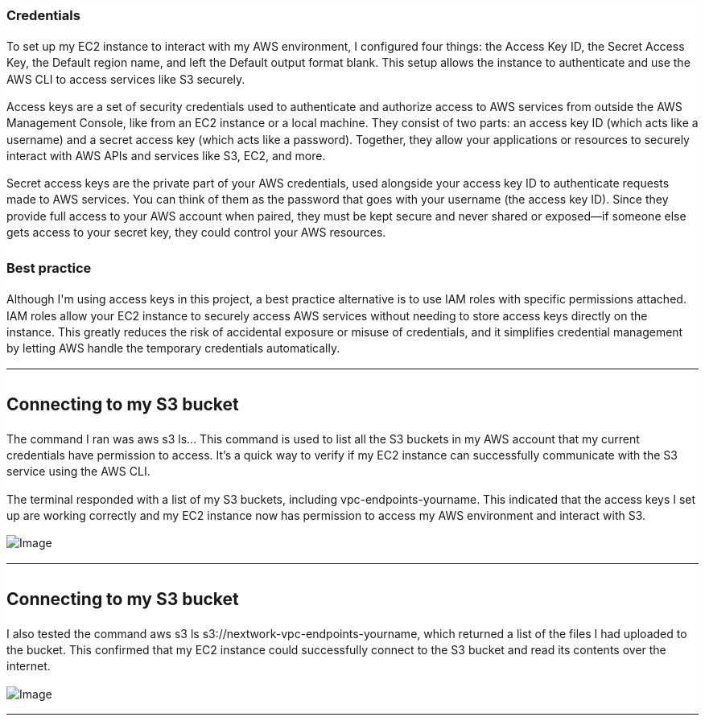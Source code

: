 ### Credentials

To set up my EC2 instance to interact with my AWS environment, I configured four things: the Access Key ID, the Secret Access Key, the Default region name, and left the Default output format blank. This setup allows the instance to authenticate and use the AWS CLI to access services like S3 securely.

Access keys are a set of security credentials used to authenticate and authorize access to AWS services from outside the AWS Management Console, like from an EC2 instance or a local machine. They consist of two parts: an access key ID (which acts like a username) and a secret access key (which acts like a password). Together, they allow your applications or resources to securely interact with AWS APIs and services like S3, EC2, and more.

Secret access keys are the private part of your AWS credentials, used alongside your access key ID to authenticate requests made to AWS services. You can think of them as the password that goes with your username (the access key ID). Since they provide full access to your AWS account when paired, they must be kept secure and never shared or exposed—if someone else gets access to your secret key, they could control your AWS resources.

### Best practice

Although I'm using access keys in this project, a best practice alternative is to use IAM roles with specific permissions attached. IAM roles allow your EC2 instance to securely access AWS services without needing to store access keys directly on the instance. This greatly reduces the risk of accidental exposure or misuse of credentials, and it simplifies credential management by letting AWS handle the temporary credentials automatically.

---

## Connecting to my S3 bucket

The command I ran was aws s3 ls... This command is used to list all the S3 buckets in my AWS account that my current credentials have permission to access. It’s a quick way to verify if my EC2 instance can successfully communicate with the S3 service using the AWS CLI.



The terminal responded with a list of my S3 buckets, including vpc-endpoints-yourname. This indicated that the access keys I set up are working correctly and my EC2 instance now has permission to access my AWS environment and interact with S3.

![Image](http://learn.nextwork.org/thoughtful_navy_swift_korimako/uploads/aws-networks-endpoints_4334d778)

---

## Connecting to my S3 bucket

I also tested the command aws s3 ls s3://nextwork-vpc-endpoints-yourname, which returned a list of the files I had uploaded to the bucket. This confirmed that my EC2 instance could successfully connect to the S3 bucket and read its contents over the internet.

![Image](http://learn.nextwork.org/thoughtful_navy_swift_korimako/uploads/aws-networks-endpoints_4334d779)

---
